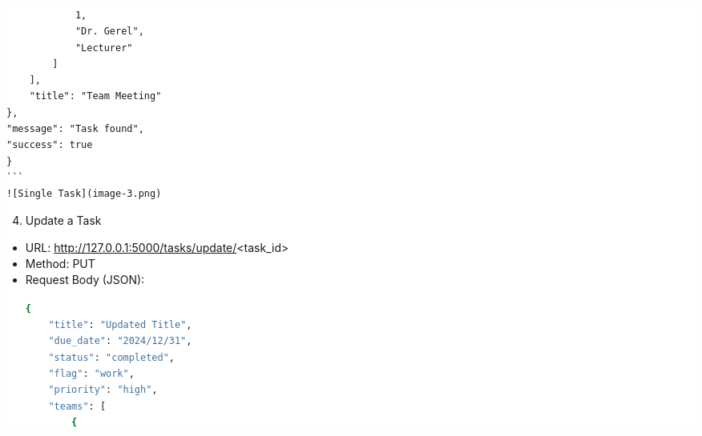                 1,
                "Dr. Gerel",
                "Lecturer"
            ]
        ],
        "title": "Team Meeting"
    },
    "message": "Task found",
    "success": true
    }
    ```
    ![Single Task](image-3.png)

4. Update a Task
- URL: http://127.0.0.1:5000/tasks/update/<task_id>
- Method: PUT
- Request Body (JSON):
    ```bash
    {
        "title": "Updated Title",
        "due_date": "2024/12/31",
        "status": "completed",
        "flag": "work",
        "priority": "high",
        "teams": [
            {